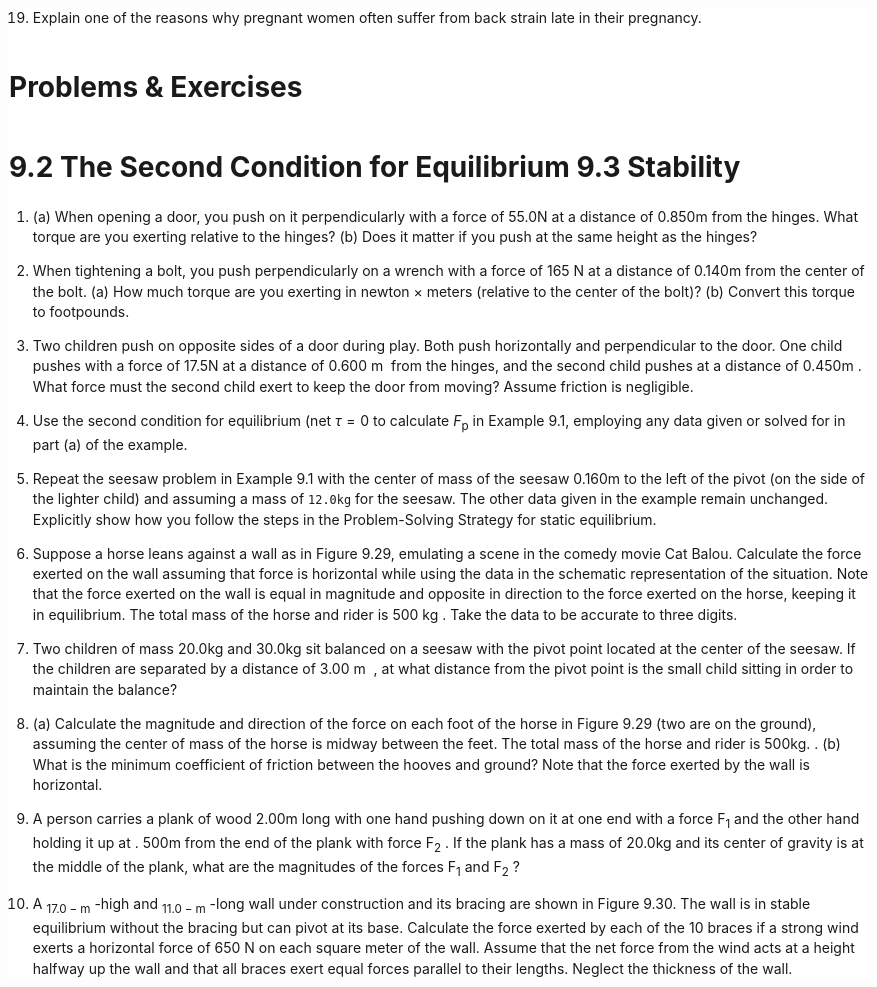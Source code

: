 19. Explain one of the reasons why pregnant women often suffer from back strain late in their pregnancy.

# Problems & Exercises

# 9.2 The Second Condition for Equilibrium 9.3 Stability

1. (a) When opening a door, you push on it perpendicularly with a force of $5 5 . 0 \mathsf { N }$ at a distance of $0 . 8 5 0 \mathsf { m }$ from the hinges. What torque are you exerting relative to the hinges? (b) Does it matter if you push at the same height as the hinges?   
2. When tightening a bolt, you push perpendicularly on a wrench with a force of 165 N at a distance of $0 . 1 4 0 \mathrm { m }$ from the center of the bolt. (a) How much torque are you exerting in newton $\times$ meters (relative to the center of the bolt)? (b) Convert this torque to footpounds.   
3. Two children push on opposite sides of a door during play. Both push horizontally and perpendicular to the door. One child pushes with a force of $\mathsf { 1 7 . 5 N }$ at a distance of $0 . 6 0 0 \mathrm { ~ m ~ }$ from the hinges, and the second child pushes at a distance of $0 . 4 5 0 \mathrm { m }$ . What force must the second child exert to keep the door from moving? Assume friction is negligible.   
4. Use the second condition for equilibrium (net $\tau = 0$ to calculate $F _ { \mathrm { p } }$ in Example 9.1, employing any data given or solved for in part (a) of the example.   
5. Repeat the seesaw problem in Example 9.1 with the center of mass of the seesaw $0 . 1 6 0 \mathrm { m }$ to the left of the pivot (on the side of the lighter child) and assuming a mass of $\mathtt { 1 2 . 0 k g }$ for the seesaw. The other data given in the example remain unchanged. Explicitly show how you follow the steps in the Problem-Solving Strategy for static equilibrium.

6. Suppose a horse leans against a wall as in Figure 9.29, emulating a scene in the comedy movie Cat Balou. Calculate the force exerted on the wall assuming that force is horizontal while using the data in the schematic representation of the situation. Note that the force exerted on the wall is equal in magnitude and opposite in direction to the force exerted on the horse, keeping it in equilibrium. The total mass of the horse and rider is $5 0 0 ~ { \mathsf { k g } }$ . Take the data to be accurate to three digits.

7. Two children of mass $2 0 . 0 \mathsf { k g }$ and $3 0 . 0 \mathsf { k g }$ sit balanced on a seesaw with the pivot point located at the center of the seesaw. If the children are separated by a distance of $3 . 0 0 \mathrm { ~ m ~ }$ , at what distance from the pivot point is the small child sitting in order to maintain the balance?   
8. (a) Calculate the magnitude and direction of the force on each foot of the horse in Figure 9.29 (two are on the ground), assuming the center of mass of the horse is midway between the feet. The total mass of the horse and rider is $5 0 0 \mathsf { k g } .$ . (b) What is the minimum coefficient of friction between the hooves and ground? Note that the force exerted by the wall is horizontal.   
9. A person carries a plank of wood $2 . 0 0 \mathrm { m }$ long with one hand pushing down on it at one end with a force $\mathrm { F } _ { 1 }$ and the other hand holding it up at . $5 0 0 \mathrm { m }$ from the end of the plank with force $\mathrm { F } _ { 2 }$ . If the plank has a mass of $2 0 . 0 \mathsf { k g }$ and its center of gravity is at the middle of the plank, what are the magnitudes of the forces $\mathrm { F } _ { 1 }$ and $\mathrm { F } _ { 2 }$ ?

10. A $_ { 1 7 . 0 - \mathsf { m } }$ -high and $_ { 1 1 . 0 - \mathsf { m } }$ -long wall under construction and its bracing are shown in Figure 9.30. The wall is in stable equilibrium without the bracing but can pivot at its base. Calculate the force exerted by each of the 10 braces if a strong wind exerts a horizontal force of $6 5 0 ~ \mathsf { N }$ on each square meter of the wall. Assume that the net force from the wind acts at a height halfway up the wall and that all braces exert equal forces parallel to their lengths. Neglect the thickness of the wall.
